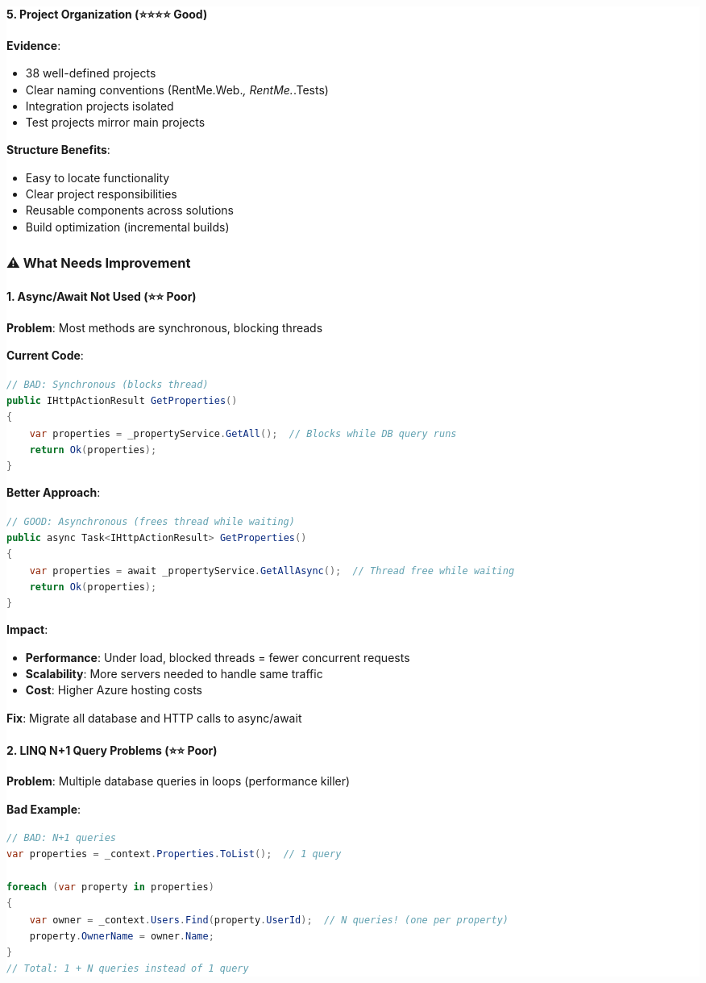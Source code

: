 #### 5. **Project Organization** (⭐⭐⭐⭐ Good)

**Evidence**:
- 38 well-defined projects
- Clear naming conventions (RentMe.Web.*, RentMe.*.Tests)
- Integration projects isolated
- Test projects mirror main projects

**Structure Benefits**:
- Easy to locate functionality
- Clear project responsibilities
- Reusable components across solutions
- Build optimization (incremental builds)

### ⚠️ What Needs Improvement

#### 1. **Async/Await Not Used** (⭐⭐ Poor)

**Problem**: Most methods are synchronous, blocking threads

**Current Code**:
```csharp
// BAD: Synchronous (blocks thread)
public IHttpActionResult GetProperties()
{
    var properties = _propertyService.GetAll();  // Blocks while DB query runs
    return Ok(properties);
}
```

**Better Approach**:
```csharp
// GOOD: Asynchronous (frees thread while waiting)
public async Task<IHttpActionResult> GetProperties()
{
    var properties = await _propertyService.GetAllAsync();  // Thread free while waiting
    return Ok(properties);
}
```

**Impact**:
- **Performance**: Under load, blocked threads = fewer concurrent requests
- **Scalability**: More servers needed to handle same traffic
- **Cost**: Higher Azure hosting costs

**Fix**: Migrate all database and HTTP calls to async/await

#### 2. **LINQ N+1 Query Problems** (⭐⭐ Poor)

**Problem**: Multiple database queries in loops (performance killer)

**Bad Example**:
```csharp
// BAD: N+1 queries
var properties = _context.Properties.ToList();  // 1 query

foreach (var property in properties)
{
    var owner = _context.Users.Find(property.UserId);  // N queries! (one per property)
    property.OwnerName = owner.Name;
}
// Total: 1 + N queries instead of 1 query
```
